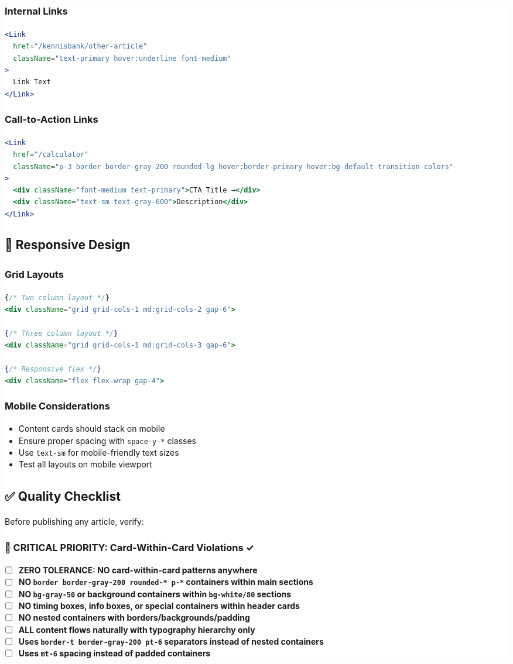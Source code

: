 ### Internal Links

```jsx
<Link 
  href="/kennisbank/other-article"
  className="text-primary hover:underline font-medium"
>
  Link Text
</Link>
```

### Call-to-Action Links

```jsx
<Link 
  href="/calculator"
  className="p-3 border border-gray-200 rounded-lg hover:border-primary hover:bg-default transition-colors"
>
  <div className="font-medium text-primary">CTA Title →</div>
  <div className="text-sm text-gray-600">Description</div>
</Link>
```

## 📱 Responsive Design

### Grid Layouts

```jsx
{/* Two column layout */}
<div className="grid grid-cols-1 md:grid-cols-2 gap-6">

{/* Three column layout */}  
<div className="grid grid-cols-1 md:grid-cols-3 gap-6">

{/* Responsive flex */}
<div className="flex flex-wrap gap-4">
```

### Mobile Considerations

- Content cards should stack on mobile
- Ensure proper spacing with `space-y-*` classes
- Use `text-sm` for mobile-friendly text sizes
- Test all layouts on mobile viewport

## ✅ Quality Checklist

Before publishing any article, verify:

### 🚨 CRITICAL PRIORITY: Card-Within-Card Violations ✓
- [ ] **ZERO TOLERANCE: NO card-within-card patterns anywhere**
- [ ] **NO `border border-gray-200 rounded-* p-*` containers within main sections**
- [ ] **NO `bg-gray-50` or background containers within `bg-white/80` sections**  
- [ ] **NO timing boxes, info boxes, or special containers within header cards**
- [ ] **NO nested containers with borders/backgrounds/padding**
- [ ] **ALL content flows naturally with typography hierarchy only**
- [ ] **Uses `border-t border-gray-200 pt-6` separators instead of nested containers**
- [ ] **Uses `mt-6` spacing instead of padded containers**
